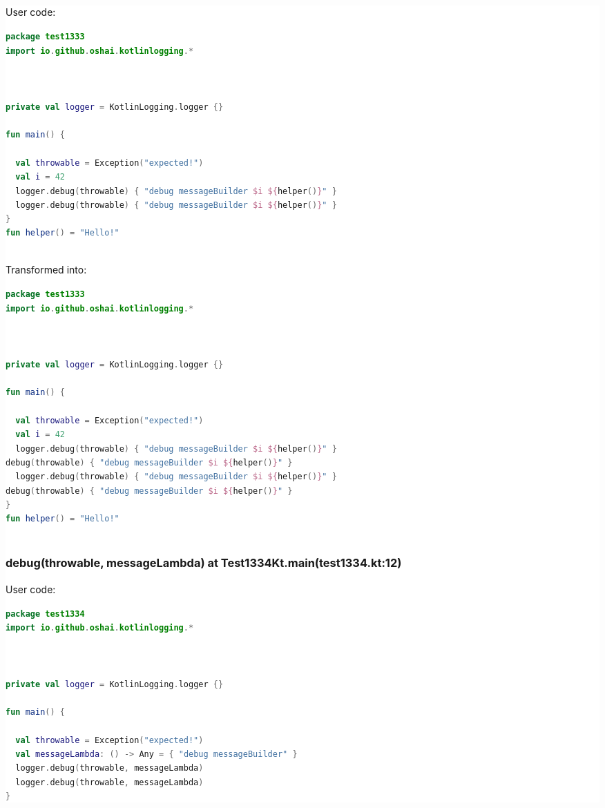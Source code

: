 User code:
```kotlin
package test1333
import io.github.oshai.kotlinlogging.*



private val logger = KotlinLogging.logger {}

fun main() {
  
  val throwable = Exception("expected!")
  val i = 42
  logger.debug(throwable) { "debug messageBuilder $i ${helper()}" }
  logger.debug(throwable) { "debug messageBuilder $i ${helper()}" }
}
fun helper() = "Hello!"



```
  
Transformed into:
```kotlin
package test1333
import io.github.oshai.kotlinlogging.*



private val logger = KotlinLogging.logger {}

fun main() {
  
  val throwable = Exception("expected!")
  val i = 42
  logger.debug(throwable) { "debug messageBuilder $i ${helper()}" }
debug(throwable) { "debug messageBuilder $i ${helper()}" }
  logger.debug(throwable) { "debug messageBuilder $i ${helper()}" }
debug(throwable) { "debug messageBuilder $i ${helper()}" }
}
fun helper() = "Hello!"



```

###  debug(throwable, messageLambda) at Test1334Kt.main(test1334.kt:12)

User code:
```kotlin
package test1334
import io.github.oshai.kotlinlogging.*



private val logger = KotlinLogging.logger {}

fun main() {
  
  val throwable = Exception("expected!")
  val messageLambda: () -> Any = { "debug messageBuilder" }
  logger.debug(throwable, messageLambda)
  logger.debug(throwable, messageLambda)
}
```